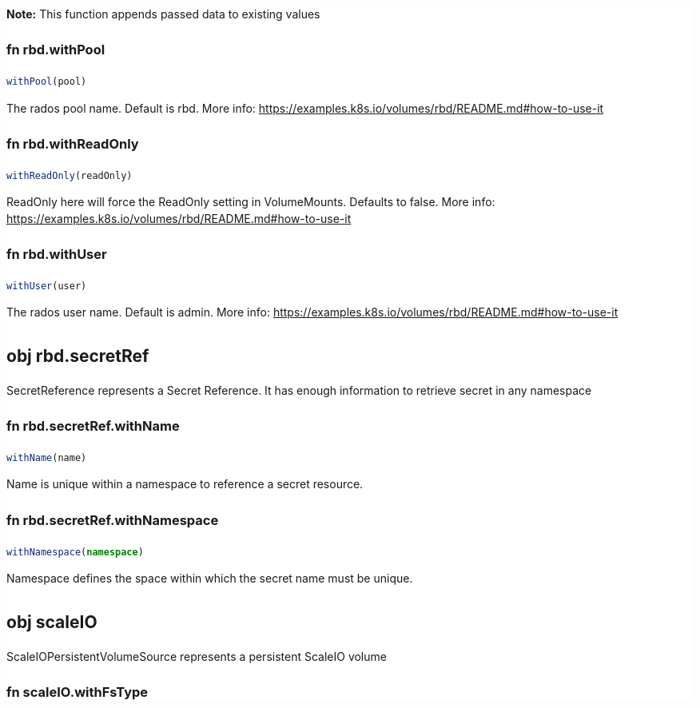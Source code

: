 **Note:** This function appends passed data to existing values

### fn rbd.withPool

```ts
withPool(pool)
```

The rados pool name. Default is rbd. More info: https://examples.k8s.io/volumes/rbd/README.md#how-to-use-it

### fn rbd.withReadOnly

```ts
withReadOnly(readOnly)
```

ReadOnly here will force the ReadOnly setting in VolumeMounts. Defaults to false. More info: https://examples.k8s.io/volumes/rbd/README.md#how-to-use-it

### fn rbd.withUser

```ts
withUser(user)
```

The rados user name. Default is admin. More info: https://examples.k8s.io/volumes/rbd/README.md#how-to-use-it

## obj rbd.secretRef

SecretReference represents a Secret Reference. It has enough information to retrieve secret in any namespace

### fn rbd.secretRef.withName

```ts
withName(name)
```

Name is unique within a namespace to reference a secret resource.

### fn rbd.secretRef.withNamespace

```ts
withNamespace(namespace)
```

Namespace defines the space within which the secret name must be unique.

## obj scaleIO

ScaleIOPersistentVolumeSource represents a persistent ScaleIO volume

### fn scaleIO.withFsType
